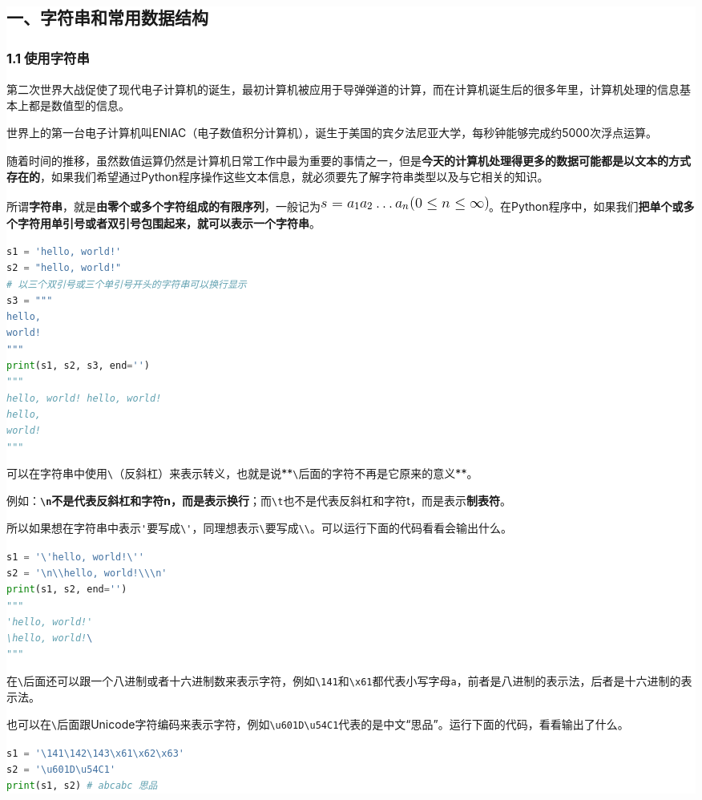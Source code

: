 ## 一、字符串和常用数据结构

### 1.1 使用字符串

第二次世界大战促使了现代电子计算机的诞生，最初计算机被应用于导弹弹道的计算，而在计算机诞生后的很多年里，计算机处理的信息基本上都是数值型的信息。

世界上的第一台电子计算机叫ENIAC（电子数值积分计算机），诞生于美国的宾夕法尼亚大学，每秒钟能够完成约5000次浮点运算。

随着时间的推移，虽然数值运算仍然是计算机日常工作中最为重要的事情之一，但是**今天的计算机处理得更多的数据可能都是以文本的方式存在的**，如果我们希望通过Python程序操作这些文本信息，就必须要先了解字符串类型以及与它相关的知识。

所谓**字符串**，就是**由零个或多个字符组成的有限序列**，一般记为![$${\displaystyle s=a_{1}a_{2}\dots a_{n}(0\leq n \leq \infty)}$$](./res/formula_5.png)。在Python程序中，如果我们**把单个或多个字符用单引号或者双引号包围起来，就可以表示一个字符串**。

```Python
s1 = 'hello, world!'
s2 = "hello, world!"
# 以三个双引号或三个单引号开头的字符串可以换行显示
s3 = """
hello, 
world!
"""
print(s1, s2, s3, end='')
"""
hello, world! hello, world! 
hello, 
world!
"""
```



可以在字符串中使用`\`（反斜杠）来表示转义，也就是说**`\`后面的字符不再是它原来的意义**。

例如：**`\n`**不是代表反斜杠和字符n，而是表示**换行**；而`\t`也不是代表反斜杠和字符t，而是表示**制表符**。

所以如果想在字符串中表示`'`要写成`\'`，同理想表示`\`要写成`\\`。可以运行下面的代码看看会输出什么。

```Python
s1 = '\'hello, world!\''
s2 = '\n\\hello, world!\\\n'
print(s1, s2, end='')
"""
'hello, world!'
\hello, world!\
"""
```



在`\`后面还可以跟一个八进制或者十六进制数来表示字符，例如`\141`和`\x61`都代表小写字母`a`，前者是八进制的表示法，后者是十六进制的表示法。

也可以在`\`后面跟Unicode字符编码来表示字符，例如`\u601D\u54C1`代表的是中文“思品”。运行下面的代码，看看输出了什么。

```Python
s1 = '\141\142\143\x61\x62\x63'
s2 = '\u601D\u54C1'
print(s1, s2) # abcabc 思品
```
